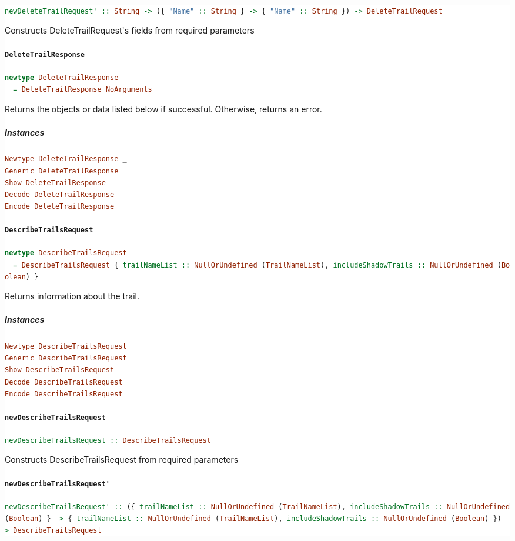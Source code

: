 ``` purescript
newDeleteTrailRequest' :: String -> ({ "Name" :: String } -> { "Name" :: String }) -> DeleteTrailRequest
```

Constructs DeleteTrailRequest's fields from required parameters

#### `DeleteTrailResponse`

``` purescript
newtype DeleteTrailResponse
  = DeleteTrailResponse NoArguments
```

<p>Returns the objects or data listed below if successful. Otherwise, returns an error.</p>

##### Instances
``` purescript
Newtype DeleteTrailResponse _
Generic DeleteTrailResponse _
Show DeleteTrailResponse
Decode DeleteTrailResponse
Encode DeleteTrailResponse
```

#### `DescribeTrailsRequest`

``` purescript
newtype DescribeTrailsRequest
  = DescribeTrailsRequest { trailNameList :: NullOrUndefined (TrailNameList), includeShadowTrails :: NullOrUndefined (Boolean) }
```

<p>Returns information about the trail.</p>

##### Instances
``` purescript
Newtype DescribeTrailsRequest _
Generic DescribeTrailsRequest _
Show DescribeTrailsRequest
Decode DescribeTrailsRequest
Encode DescribeTrailsRequest
```

#### `newDescribeTrailsRequest`

``` purescript
newDescribeTrailsRequest :: DescribeTrailsRequest
```

Constructs DescribeTrailsRequest from required parameters

#### `newDescribeTrailsRequest'`

``` purescript
newDescribeTrailsRequest' :: ({ trailNameList :: NullOrUndefined (TrailNameList), includeShadowTrails :: NullOrUndefined (Boolean) } -> { trailNameList :: NullOrUndefined (TrailNameList), includeShadowTrails :: NullOrUndefined (Boolean) }) -> DescribeTrailsRequest
```
